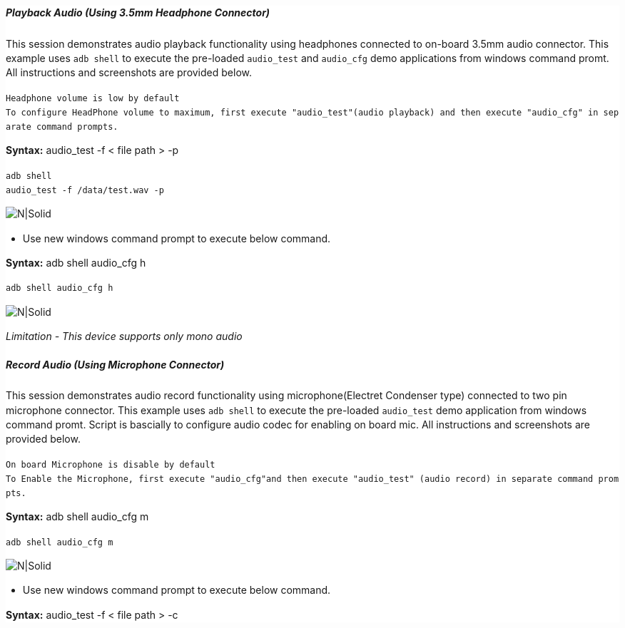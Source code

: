 ##### Playback Audio (Using 3.5mm Headphone Connector)

This session demonstrates audio playback functionality using headphones connected to on-board 3.5mm audio connector. This example uses `adb shell` to execute the pre-loaded `audio_test` and `audio_cfg` demo applications from windows command promt. All instructions and screenshots are provided below.

```warning
Headphone volume is low by default
To configure HeadPhone volume to maximum, first execute "audio_test"(audio playback) and then execute "audio_cfg" in separate command prompts.
```

__Syntax:__ audio_test -f < file path > -p

```console
adb shell 
audio_test -f /data/test.wav -p
```

![N|Solid](../pics/RG500Q/rg500q-ex-audio-hp.jpg)

-	Use new windows command prompt to execute below command.

__Syntax:__ adb shell audio_cfg h

```console
adb shell audio_cfg h
```

![N|Solid](../pics/RG500Q/rg500q-ex-audio-cfg-hp.jpg)

_Limitation - This device supports only mono audio_

##### Record Audio (Using Microphone Connector)

This session demonstrates audio record functionality using microphone(Electret Condenser type) connected to two pin microphone connector. This example uses `adb shell` to execute the pre-loaded `audio_test` demo application from windows command promt. Script is bascially to configure audio codec for enabling on board mic. All instructions and screenshots are provided below.

```warning
On board Microphone is disable by default
To Enable the Microphone, first execute "audio_cfg"and then execute "audio_test" (audio record) in separate command prompts.
```

__Syntax:__ adb shell audio_cfg m

```console
adb shell audio_cfg m
```

![N|Solid](../pics/RG500Q/rg500q-ex-audio-mic-enable.jpg)

-	Use new windows command prompt to execute below command.

__Syntax:__ audio_test -f < file path > -c
